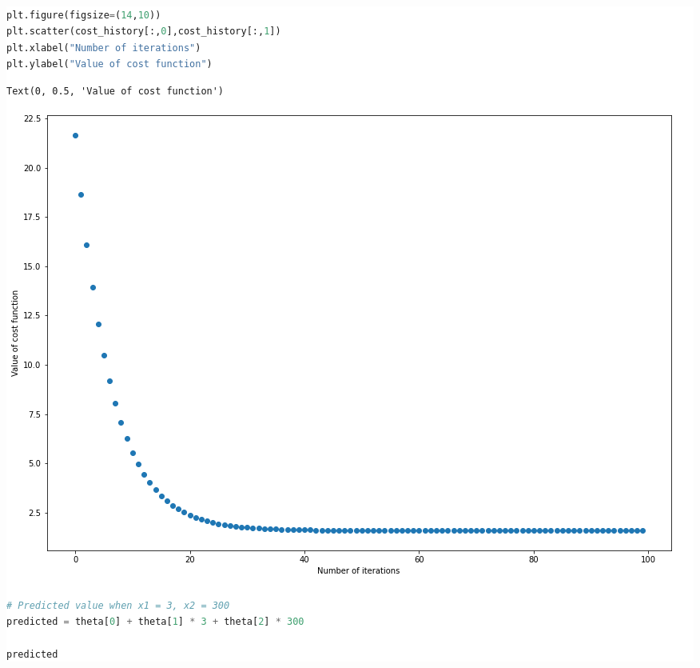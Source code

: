 


```python
plt.figure(figsize=(14,10))
plt.scatter(cost_history[:,0],cost_history[:,1]) 
plt.xlabel("Number of iterations")
plt.ylabel("Value of cost function")
```




    Text(0, 0.5, 'Value of cost function')




    
![png](/assets/img/mult/output_26_1.png)
    



```python
# Predicted value when x1 = 3, x2 = 300
predicted = theta[0] + theta[1] * 3 + theta[2] * 300

predicted
```
